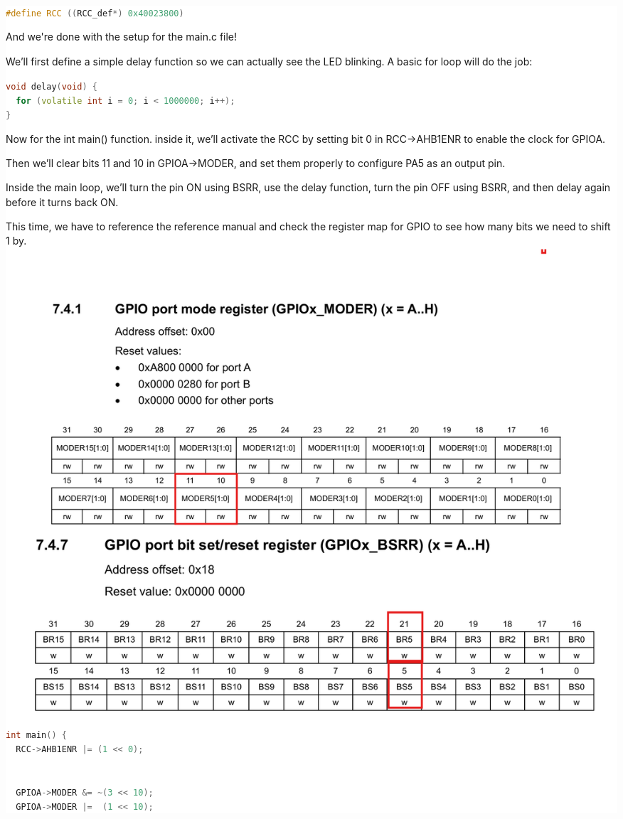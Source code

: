 ```cpp
#define RCC ((RCC_def*) 0x40023800)
```

And we're done with the setup for the main.c file!

We’ll first define a simple delay function so we can actually see the LED blinking. 
A basic for loop will do the job:

```cpp
void delay(void) {
  for (volatile int i = 0; i < 1000000; i++);
}
```
Now for the int main() function. inside it, we’ll activate the RCC by setting bit 0 in RCC->AHB1ENR to enable the clock for GPIOA.

Then we’ll clear bits 11 and 10 in GPIOA->MODER, and set them properly to configure PA5 as an output pin.

Inside the main loop, we’ll turn the pin ON using BSRR, use the delay function, turn the pin OFF using BSRR, and then delay again before it turns back ON.

This time, we have to reference the reference manual and check the register map for GPIO to see how many bits we need to shift 1 by.
![MODER bits for PA5](/assets/images/moder.png)  
![BSRR layout](/assets/images/bsrr.png)
```cpp
int main() {
  RCC->AHB1ENR |= (1 << 0);


  GPIOA->MODER &= ~(3 << 10);  
  GPIOA->MODER |=  (1 << 10);  
```